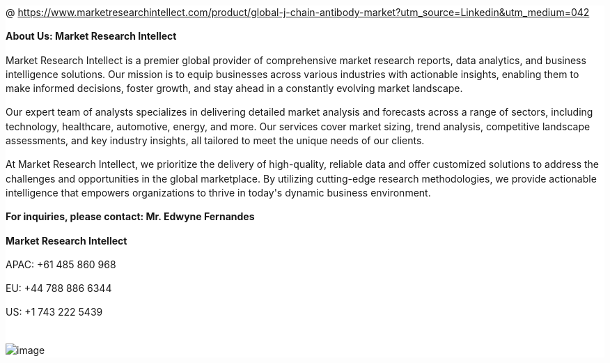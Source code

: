 @</strong>&nbsp;<a href="https://www.marketresearchintellect.com/product/global-j-chain-antibody-market?utm_source=Linkedin&utm_medium=042">https://www.marketresearchintellect.com/product/global-j-chain-antibody-market?utm_source=Linkedin&utm_medium=042</a></span></p><p><strong>About Us: Market Research Intellect</strong></p><p>Market Research Intellect is a premier global provider of comprehensive market research reports, data analytics, and business intelligence solutions. Our mission is to equip businesses across various industries with actionable insights, enabling them to make informed decisions, foster growth, and stay ahead in a constantly evolving market landscape.</p><p>Our expert team of analysts specializes in delivering detailed market analysis and forecasts across a range of sectors, including technology, healthcare, automotive, energy, and more. Our services cover market sizing, trend analysis, competitive landscape assessments, and key industry insights, all tailored to meet the unique needs of our clients.</p><p>At Market Research Intellect, we prioritize the delivery of high-quality, reliable data and offer customized solutions to address the challenges and opportunities in the global marketplace. By utilizing cutting-edge research methodologies, we provide actionable intelligence that empowers organizations to thrive in today's dynamic business environment.</p><p><strong>For inquiries, please contact: Mr. Edwyne Fernandes</strong></p><p><strong>Market Research Intellect</strong></p><p>APAC: +61 485 860 968</p><p>EU: +44 788 886 6344</p><p>US: +1 743 222 5439</p></div><div class="article-main__content" data-test-id="publishing-text-block">&nbsp;</div>
![image](https://github.com/user-attachments/assets/47e1464a-218f-488b-b8b0-1a7d7ccb14b6)
